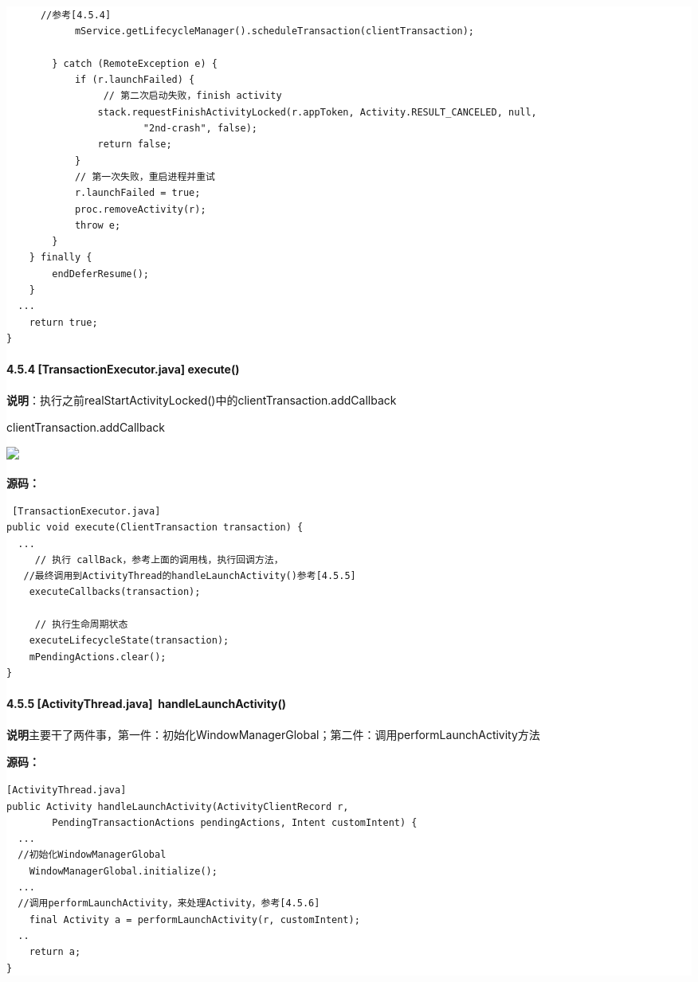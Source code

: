 ```
      //参考[4.5.4]
            mService.getLifecycleManager().scheduleTransaction(clientTransaction);
 
        } catch (RemoteException e) {
            if (r.launchFailed) {
                 // 第二次启动失败，finish activity
                stack.requestFinishActivityLocked(r.appToken, Activity.RESULT_CANCELED, null,
                        "2nd-crash", false);
                return false;
            }
            // 第一次失败，重启进程并重试
            r.launchFailed = true;
            proc.removeActivity(r);
            throw e;
        }
    } finally {
        endDeferResume();
    }
  ...
    return true;
}
```

#### 4.5.4 \[TransactionExecutor.java\] execute()

**说明**：执行之前realStartActivityLocked()中的clientTransaction.addCallback

clientTransaction.addCallback

![](https://img-blog.csdnimg.cn/20191229120752710.png)

**源码：**

```
 [TransactionExecutor.java] 
public void execute(ClientTransaction transaction) {
  ...
     // 执行 callBack，参考上面的调用栈，执行回调方法，
   //最终调用到ActivityThread的handleLaunchActivity()参考[4.5.5]
    executeCallbacks(transaction);
 
     // 执行生命周期状态
    executeLifecycleState(transaction);
    mPendingActions.clear();
}
```

#### 4.5.5 \[ActivityThread.java\]  handleLaunchActivity()

**说明**主要干了两件事，第一件：初始化WindowManagerGlobal；第二件：调用performLaunchActivity方法

**源码：**

```
[ActivityThread.java] 
public Activity handleLaunchActivity(ActivityClientRecord r,
        PendingTransactionActions pendingActions, Intent customIntent) {
  ...
  //初始化WindowManagerGlobal
    WindowManagerGlobal.initialize();
  ...
  //调用performLaunchActivity，来处理Activity，参考[4.5.6]
    final Activity a = performLaunchActivity(r, customIntent);
  ..
    return a;
}
```